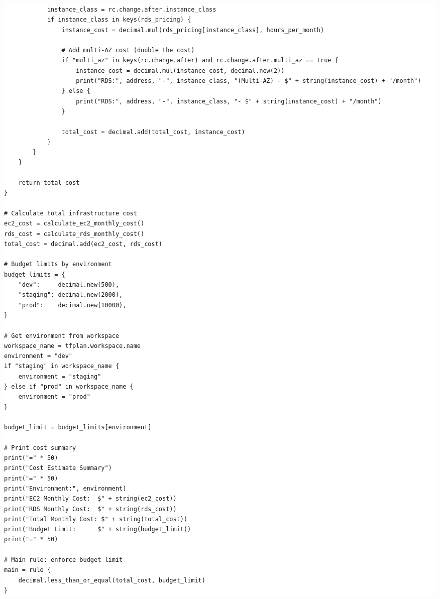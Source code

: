 ```sentinel
            instance_class = rc.change.after.instance_class
            if instance_class in keys(rds_pricing) {
                instance_cost = decimal.mul(rds_pricing[instance_class], hours_per_month)

                # Add multi-AZ cost (double the cost)
                if "multi_az" in keys(rc.change.after) and rc.change.after.multi_az == true {
                    instance_cost = decimal.mul(instance_cost, decimal.new(2))
                    print("RDS:", address, "-", instance_class, "(Multi-AZ) - $" + string(instance_cost) + "/month")
                } else {
                    print("RDS:", address, "-", instance_class, "- $" + string(instance_cost) + "/month")
                }

                total_cost = decimal.add(total_cost, instance_cost)
            }
        }
    }

    return total_cost
}

# Calculate total infrastructure cost
ec2_cost = calculate_ec2_monthly_cost()
rds_cost = calculate_rds_monthly_cost()
total_cost = decimal.add(ec2_cost, rds_cost)

# Budget limits by environment
budget_limits = {
    "dev":     decimal.new(500),
    "staging": decimal.new(2000),
    "prod":    decimal.new(10000),
}

# Get environment from workspace
workspace_name = tfplan.workspace.name
environment = "dev"
if "staging" in workspace_name {
    environment = "staging"
} else if "prod" in workspace_name {
    environment = "prod"
}

budget_limit = budget_limits[environment]

# Print cost summary
print("=" * 50)
print("Cost Estimate Summary")
print("=" * 50)
print("Environment:", environment)
print("EC2 Monthly Cost:  $" + string(ec2_cost))
print("RDS Monthly Cost:  $" + string(rds_cost))
print("Total Monthly Cost: $" + string(total_cost))
print("Budget Limit:      $" + string(budget_limit))
print("=" * 50)

# Main rule: enforce budget limit
main = rule {
    decimal.less_than_or_equal(total_cost, budget_limit)
}
```
